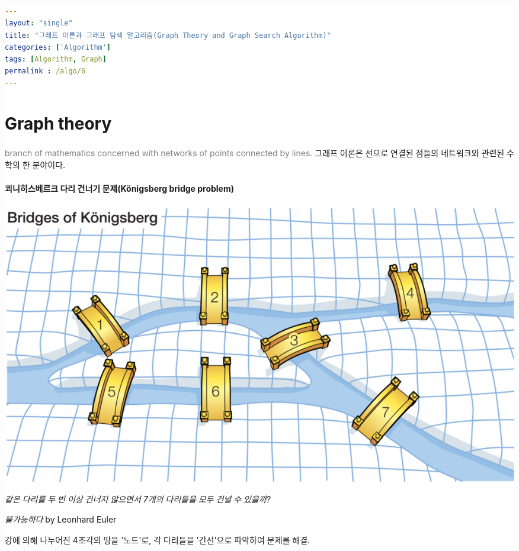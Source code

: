 ```yaml
---
layout: "single"
title: "그래프 이론과 그래프 탐색 알고리즘(Graph Theory and Graph Search Algorithm)"
categories: ['Algorithm']
tags: [Algorithm, Graph]
permalink : /algo/6
---
```


# Graph theory

<span style='color:grey'>branch of mathematics concerned with networks of points connected by lines. </span>
그래프 이론은 선으로 연결된 점들의 네트워크와 관련된 수학의 한 분야이다.

#### 쾨니히스베르크 다리 건너기 문제(Königsberg bridge problem)

![210718141423.png](/assets/images/210718141423.png)

*같은 다리를 두 번 이상 건너지 않으면서 7개의 다리들을 모두 건널 수 있을까?*

*불가능하다* by Leonhard Euler 

강에 의해 나누어진 4조각의 땅을 '노드'로, 각 다리들을 '간선'으로 파악하여 문제를 해결.
